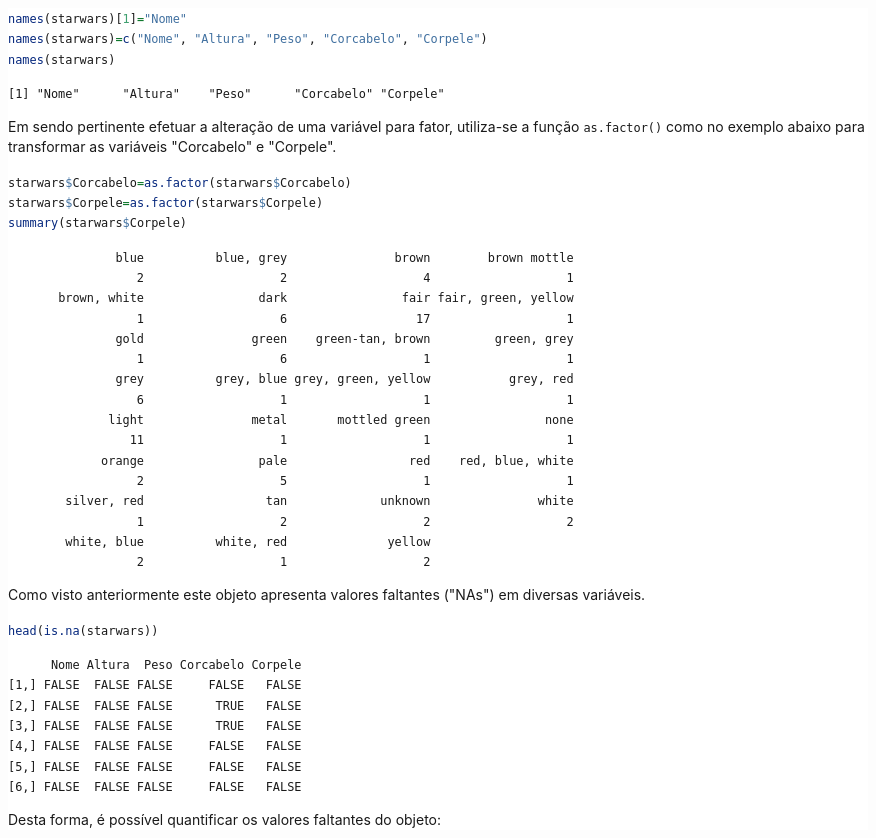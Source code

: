 
```r
names(starwars)[1]="Nome"
names(starwars)=c("Nome", "Altura", "Peso", "Corcabelo", "Corpele")
names(starwars) 
```

```
[1] "Nome"      "Altura"    "Peso"      "Corcabelo" "Corpele"  
```

Em sendo pertinente efetuar a alteração de uma variável para fator, utiliza-se a função `as.factor()` como no exemplo abaixo para transformar as variáveis "Corcabelo" e "Corpele".


```r
starwars$Corcabelo=as.factor(starwars$Corcabelo)
starwars$Corpele=as.factor(starwars$Corpele)
summary(starwars$Corpele)
```

```
               blue          blue, grey               brown        brown mottle 
                  2                   2                   4                   1 
       brown, white                dark                fair fair, green, yellow 
                  1                   6                  17                   1 
               gold               green    green-tan, brown         green, grey 
                  1                   6                   1                   1 
               grey          grey, blue grey, green, yellow           grey, red 
                  6                   1                   1                   1 
              light               metal       mottled green                none 
                 11                   1                   1                   1 
             orange                pale                 red    red, blue, white 
                  2                   5                   1                   1 
        silver, red                 tan             unknown               white 
                  1                   2                   2                   2 
        white, blue          white, red              yellow 
                  2                   1                   2 
```

Como visto anteriormente este objeto apresenta valores faltantes ("NAs") em diversas variáveis.


```r
head(is.na(starwars))
```

```
      Nome Altura  Peso Corcabelo Corpele
[1,] FALSE  FALSE FALSE     FALSE   FALSE
[2,] FALSE  FALSE FALSE      TRUE   FALSE
[3,] FALSE  FALSE FALSE      TRUE   FALSE
[4,] FALSE  FALSE FALSE     FALSE   FALSE
[5,] FALSE  FALSE FALSE     FALSE   FALSE
[6,] FALSE  FALSE FALSE     FALSE   FALSE
```

Desta forma, é possível quantificar os valores faltantes do objeto:
